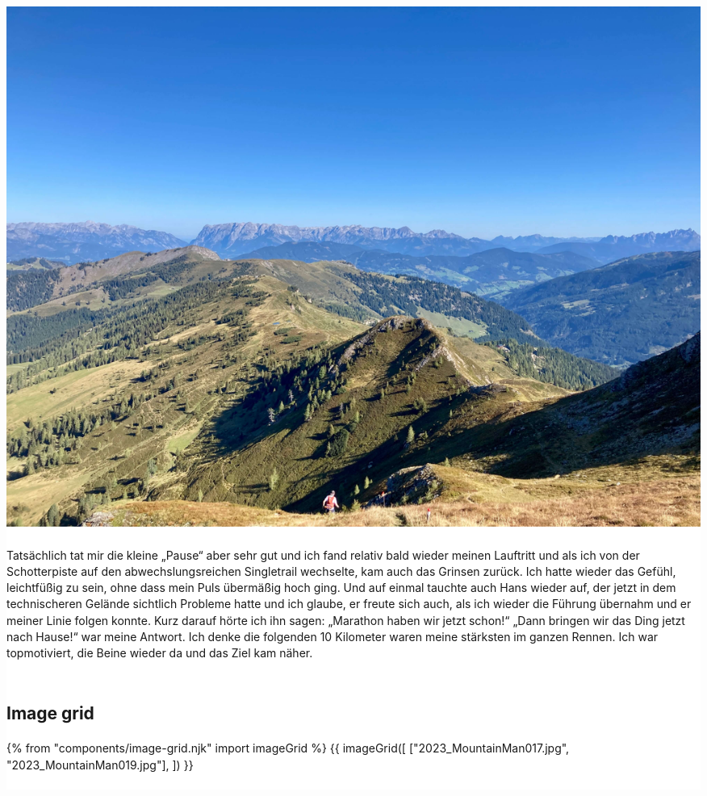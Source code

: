 ![Sahnetrail](media/2023_MountainMan018.jpg "Supertrail")
<br>
<br>
Tatsächlich tat mir die kleine „Pause“ aber sehr gut und ich fand relativ bald wieder meinen Lauftritt und als ich von der Schotterpiste auf den abwechslungsreichen Singletrail wechselte, kam auch das Grinsen zurück. Ich hatte wieder das Gefühl, leichtfüßig zu sein, ohne dass mein Puls übermäßig hoch ging. Und auf einmal tauchte auch Hans wieder auf, der jetzt in dem technischeren Gelände sichtlich Probleme hatte und ich glaube, er freute sich auch, als ich wieder die Führung übernahm und er meiner Linie folgen konnte. Kurz darauf hörte ich ihn sagen: „Marathon haben wir jetzt schon!“ „Dann bringen wir das Ding jetzt nach Hause!“ war meine Antwort. Ich denke die folgenden 10 Kilometer waren meine stärksten im ganzen Rennen. Ich war topmotiviert, die Beine wieder da und das Ziel kam näher. 
<br>
<br>
## Image grid

{% from "components/image-grid.njk" import imageGrid %}
{{ imageGrid([
 ["2023_MountainMan017.jpg", "2023_MountainMan019.jpg"],
]) }}
<br>
<br>
